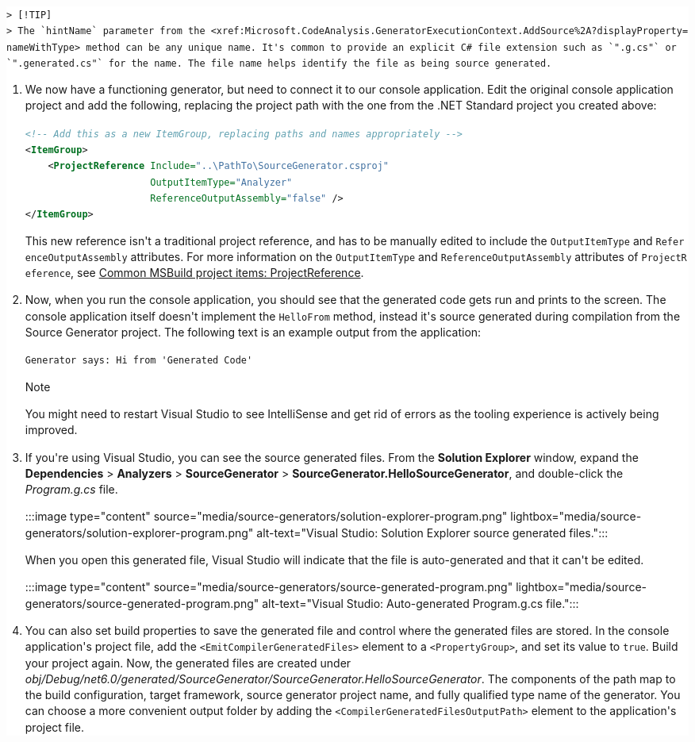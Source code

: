     > [!TIP]
    > The `hintName` parameter from the <xref:Microsoft.CodeAnalysis.GeneratorExecutionContext.AddSource%2A?displayProperty=nameWithType> method can be any unique name. It's common to provide an explicit C# file extension such as `".g.cs"` or `".generated.cs"` for the name. The file name helps identify the file as being source generated.

1. We now have a functioning generator, but need to connect it to our console application. Edit the original console application project and add the following, replacing the project path with the one from the .NET Standard project you created above:

    ```xml
    <!-- Add this as a new ItemGroup, replacing paths and names appropriately -->
    <ItemGroup>
        <ProjectReference Include="..\PathTo\SourceGenerator.csproj"
                          OutputItemType="Analyzer"
                          ReferenceOutputAssembly="false" />
    </ItemGroup>
    ```

    This new reference isn't a traditional project reference, and has to be manually edited to include the `OutputItemType` and `ReferenceOutputAssembly` attributes. For more information on the `OutputItemType` and `ReferenceOutputAssembly` attributes of `ProjectReference`, see [Common MSBuild project items: ProjectReference](/visualstudio/msbuild/common-msbuild-project-items#projectreference).

1. Now, when you run the console application, you should see that the generated code gets run and prints to the screen. The console application itself doesn't implement the `HelloFrom` method, instead it's source generated during compilation from the Source Generator project. The following text is an example output from the application:

    ```console
    Generator says: Hi from 'Generated Code'
    ```

    > [!NOTE]
    > You might need to restart Visual Studio to see IntelliSense and get rid of errors as the tooling experience is actively being improved.

1. If you're using Visual Studio, you can see the source generated files. From the **Solution Explorer** window, expand the **Dependencies** > **Analyzers** > **SourceGenerator** > **SourceGenerator.HelloSourceGenerator**, and double-click the _Program.g.cs_ file.

    :::image type="content" source="media/source-generators/solution-explorer-program.png" lightbox="media/source-generators/solution-explorer-program.png" alt-text="Visual Studio: Solution Explorer source generated files.":::

    When you open this generated file, Visual Studio will indicate that the file is auto-generated and that it can't be edited.

    :::image type="content" source="media/source-generators/source-generated-program.png" lightbox="media/source-generators/source-generated-program.png" alt-text="Visual Studio: Auto-generated Program.g.cs file.":::

1. You can also set build properties to save the generated file and control where the generated files are stored. In the console application's project file, add the `<EmitCompilerGeneratedFiles>` element to a `<PropertyGroup>`, and set its value to `true`. Build your project again. Now, the generated files are created under *obj/Debug/net6.0/generated/SourceGenerator/SourceGenerator.HelloSourceGenerator*. The components of the path map to the build configuration, target framework, source generator project name, and fully qualified type name of the generator. You can choose a more convenient output folder by adding the `<CompilerGeneratedFilesOutputPath>` element to the application's project file.
